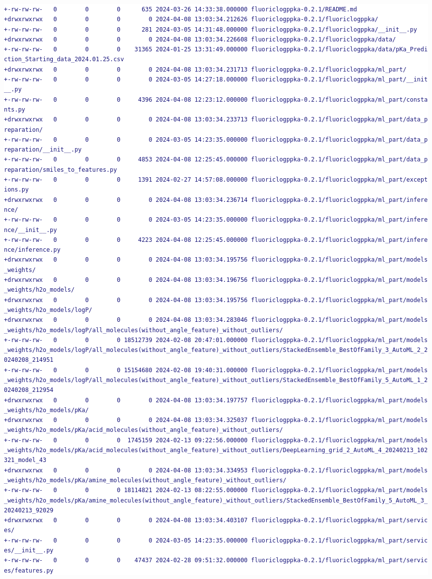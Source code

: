 ```diff
+-rw-rw-rw-   0        0        0      635 2024-03-26 14:33:38.000000 fluoriclogppka-0.2.1/README.md
+drwxrwxrwx   0        0        0        0 2024-04-08 13:03:34.212626 fluoriclogppka-0.2.1/fluoriclogppka/
+-rw-rw-rw-   0        0        0      281 2024-03-05 14:31:48.000000 fluoriclogppka-0.2.1/fluoriclogppka/__init__.py
+drwxrwxrwx   0        0        0        0 2024-04-08 13:03:34.226608 fluoriclogppka-0.2.1/fluoriclogppka/data/
+-rw-rw-rw-   0        0        0    31365 2024-01-25 13:31:49.000000 fluoriclogppka-0.2.1/fluoriclogppka/data/pKa_Prediction_Starting_data_2024.01.25.csv
+drwxrwxrwx   0        0        0        0 2024-04-08 13:03:34.231713 fluoriclogppka-0.2.1/fluoriclogppka/ml_part/
+-rw-rw-rw-   0        0        0        0 2024-03-05 14:27:18.000000 fluoriclogppka-0.2.1/fluoriclogppka/ml_part/__init__.py
+-rw-rw-rw-   0        0        0     4396 2024-04-08 12:23:12.000000 fluoriclogppka-0.2.1/fluoriclogppka/ml_part/constants.py
+drwxrwxrwx   0        0        0        0 2024-04-08 13:03:34.233713 fluoriclogppka-0.2.1/fluoriclogppka/ml_part/data_preparation/
+-rw-rw-rw-   0        0        0        0 2024-03-05 14:23:35.000000 fluoriclogppka-0.2.1/fluoriclogppka/ml_part/data_preparation/__init__.py
+-rw-rw-rw-   0        0        0     4853 2024-04-08 12:25:45.000000 fluoriclogppka-0.2.1/fluoriclogppka/ml_part/data_preparation/smiles_to_features.py
+-rw-rw-rw-   0        0        0     1391 2024-02-27 14:57:08.000000 fluoriclogppka-0.2.1/fluoriclogppka/ml_part/exceptions.py
+drwxrwxrwx   0        0        0        0 2024-04-08 13:03:34.236714 fluoriclogppka-0.2.1/fluoriclogppka/ml_part/inference/
+-rw-rw-rw-   0        0        0        0 2024-03-05 14:23:35.000000 fluoriclogppka-0.2.1/fluoriclogppka/ml_part/inference/__init__.py
+-rw-rw-rw-   0        0        0     4223 2024-04-08 12:25:45.000000 fluoriclogppka-0.2.1/fluoriclogppka/ml_part/inference/inference.py
+drwxrwxrwx   0        0        0        0 2024-04-08 13:03:34.195756 fluoriclogppka-0.2.1/fluoriclogppka/ml_part/models_weights/
+drwxrwxrwx   0        0        0        0 2024-04-08 13:03:34.196756 fluoriclogppka-0.2.1/fluoriclogppka/ml_part/models_weights/h2o_models/
+drwxrwxrwx   0        0        0        0 2024-04-08 13:03:34.195756 fluoriclogppka-0.2.1/fluoriclogppka/ml_part/models_weights/h2o_models/logP/
+drwxrwxrwx   0        0        0        0 2024-04-08 13:03:34.283046 fluoriclogppka-0.2.1/fluoriclogppka/ml_part/models_weights/h2o_models/logP/all_molecules(without_angle_feature)_without_outliers/
+-rw-rw-rw-   0        0        0 18512739 2024-02-08 20:47:01.000000 fluoriclogppka-0.2.1/fluoriclogppka/ml_part/models_weights/h2o_models/logP/all_molecules(without_angle_feature)_without_outliers/StackedEnsemble_BestOfFamily_3_AutoML_2_20240208_214951
+-rw-rw-rw-   0        0        0 15154680 2024-02-08 19:40:31.000000 fluoriclogppka-0.2.1/fluoriclogppka/ml_part/models_weights/h2o_models/logP/all_molecules(without_angle_feature)_without_outliers/StackedEnsemble_BestOfFamily_5_AutoML_1_20240208_212954
+drwxrwxrwx   0        0        0        0 2024-04-08 13:03:34.197757 fluoriclogppka-0.2.1/fluoriclogppka/ml_part/models_weights/h2o_models/pKa/
+drwxrwxrwx   0        0        0        0 2024-04-08 13:03:34.325037 fluoriclogppka-0.2.1/fluoriclogppka/ml_part/models_weights/h2o_models/pKa/acid_molecules(without_angle_feature)_without_outliers/
+-rw-rw-rw-   0        0        0  1745159 2024-02-13 09:22:56.000000 fluoriclogppka-0.2.1/fluoriclogppka/ml_part/models_weights/h2o_models/pKa/acid_molecules(without_angle_feature)_without_outliers/DeepLearning_grid_2_AutoML_4_20240213_102321_model_43
+drwxrwxrwx   0        0        0        0 2024-04-08 13:03:34.334953 fluoriclogppka-0.2.1/fluoriclogppka/ml_part/models_weights/h2o_models/pKa/amine_molecules(without_angle_feature)_without_outliers/
+-rw-rw-rw-   0        0        0 18114821 2024-02-13 08:22:55.000000 fluoriclogppka-0.2.1/fluoriclogppka/ml_part/models_weights/h2o_models/pKa/amine_molecules(without_angle_feature)_without_outliers/StackedEnsemble_BestOfFamily_5_AutoML_3_20240213_92029
+drwxrwxrwx   0        0        0        0 2024-04-08 13:03:34.403107 fluoriclogppka-0.2.1/fluoriclogppka/ml_part/services/
+-rw-rw-rw-   0        0        0        0 2024-03-05 14:23:35.000000 fluoriclogppka-0.2.1/fluoriclogppka/ml_part/services/__init__.py
+-rw-rw-rw-   0        0        0    47437 2024-02-28 09:51:32.000000 fluoriclogppka-0.2.1/fluoriclogppka/ml_part/services/features.py
```